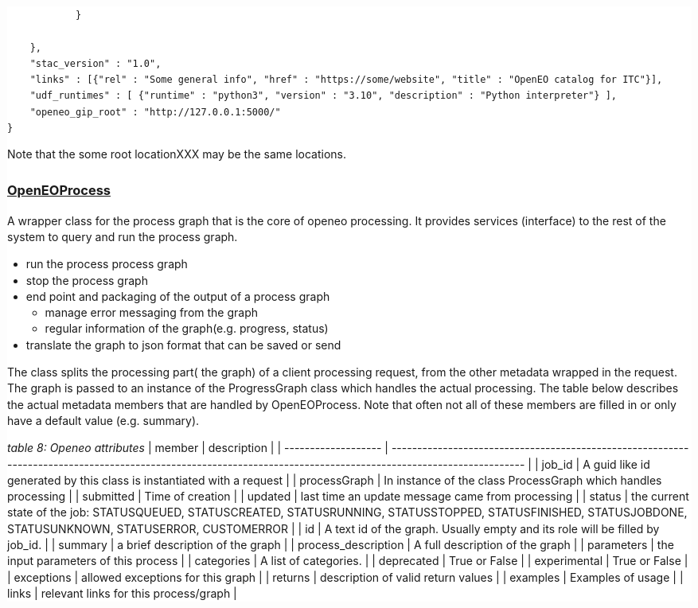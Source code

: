 ```
            }
            
    },
    "stac_version" : "1.0",
    "links" : [{"rel" : "Some general info", "href" : "https://some/website", "title" : "OpenEO catalog for ITC"}],
    "udf_runtimes" : [ {"runtime" : "python3", "version" : "3.10", "description" : "Python interpreter"} ],
    "openeo_gip_root" : "http://127.0.0.1:5000/"
}
```
Note that the some root locationXXX may be the same locations.

### [OpenEOProcess](https://github.com/GIP-ITC-UniversityTwente/OpenEO_GIP/blob/9a0c3cc9daec1190afdc3ccddf3a7491ed5caeba/workflow/openeoprocess.py)
A wrapper class for the process graph that is the core of openeo processing. It provides services (interface) to the rest of the system to query and run the process graph. 
- run the process process graph
- stop the process graph
- end point and packaging of the output of a process graph
  - manage error messaging from the graph
  - regular information of the graph(e.g. progress, status)
- translate the graph to json format that can be saved or send

The class splits the processing part( the graph) of a client processing request, from the other metadata wrapped in the request. The graph is passed to an instance of the ProgressGraph class which handles the actual processing. The table below describes the actual metadata members that are handled by OpenEOProcess. Note that often not all of these members are filled in or only have a default value (e.g. summary). 

*table 8: Openeo attributes*
| member              | description                                                                                                                                                     |
| ------------------- | --------------------------------------------------------------------------------------------------------------------------------------------------------------- |
| job_id              | A guid like id generated by this class is instantiated with a request                                                                                           |
| processGraph        | In instance of the class ProcessGraph which handles processing                                                                                                  |
| submitted           | Time of creation                                                                                                                                                |
| updated             | last time an update message came from processing                                                                                                                |
| status              | the current state of the job: STATUSQUEUED, STATUSCREATED, STATUSRUNNING, STATUSSTOPPED, STATUSFINISHED, STATUSJOBDONE, STATUSUNKNOWN, STATUSERROR, CUSTOMERROR |
| id                  | A text id of the graph. Usually empty and its role will be filled by job_id.                                                                                    |
| summary             | a brief description of the graph                                                                                                                                |
| process_description | A full description of the graph                                                                                                                                 |
| parameters          | the input parameters of this process                                                                                                                            |
| categories          | A list of categories.                                                                                                                                           |
| deprecated          | True or False                                                                                                                                                   |
| experimental        | True or False                                                                                                                                                   |
| exceptions          | allowed exceptions for this graph                                                                                                                               |
| returns             | description of valid return values                                                                                                                              |
| examples            | Examples of usage                                                                                                                                               |
| links               | relevant links for this process/graph                                                                                                                           |
